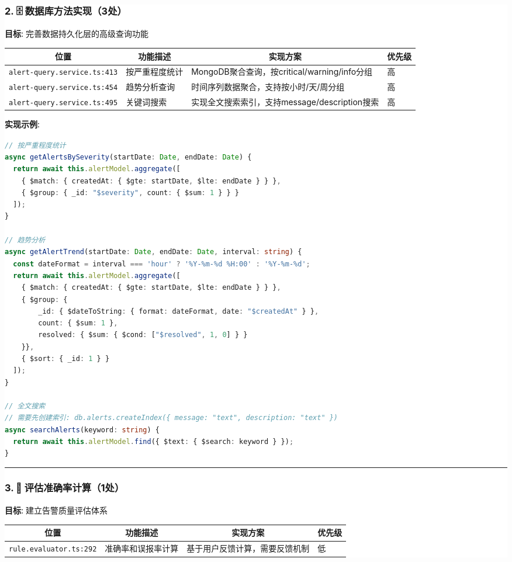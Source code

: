 
### 2. 🗄️ 数据库方法实现（3处）
**目标**: 完善数据持久化层的高级查询功能

| 位置 | 功能描述 | 实现方案 | 优先级 |
|-----|---------|---------|--------|
| `alert-query.service.ts:413` | 按严重程度统计 | MongoDB聚合查询，按critical/warning/info分组 | 高 |
| `alert-query.service.ts:454` | 趋势分析查询 | 时间序列数据聚合，支持按小时/天/周分组 | 高 |
| `alert-query.service.ts:495` | 关键词搜索 | 实现全文搜索索引，支持message/description搜索 | 高 |

**实现示例**:
```typescript
// 按严重程度统计
async getAlertsBySeverity(startDate: Date, endDate: Date) {
  return await this.alertModel.aggregate([
    { $match: { createdAt: { $gte: startDate, $lte: endDate } } },
    { $group: { _id: "$severity", count: { $sum: 1 } } }
  ]);
}

// 趋势分析
async getAlertTrend(startDate: Date, endDate: Date, interval: string) {
  const dateFormat = interval === 'hour' ? '%Y-%m-%d %H:00' : '%Y-%m-%d';
  return await this.alertModel.aggregate([
    { $match: { createdAt: { $gte: startDate, $lte: endDate } } },
    { $group: {
        _id: { $dateToString: { format: dateFormat, date: "$createdAt" } },
        count: { $sum: 1 },
        resolved: { $sum: { $cond: ["$resolved", 1, 0] } }
    }},
    { $sort: { _id: 1 } }
  ]);
}

// 全文搜索
// 需要先创建索引: db.alerts.createIndex({ message: "text", description: "text" })
async searchAlerts(keyword: string) {
  return await this.alertModel.find({ $text: { $search: keyword } });
}
```

---

### 3. 🎯 评估准确率计算（1处）
**目标**: 建立告警质量评估体系

| 位置 | 功能描述 | 实现方案 | 优先级 |
|-----|---------|---------|--------|
| `rule.evaluator.ts:292` | 准确率和误报率计算 | 基于用户反馈计算，需要反馈机制 | 低 |
